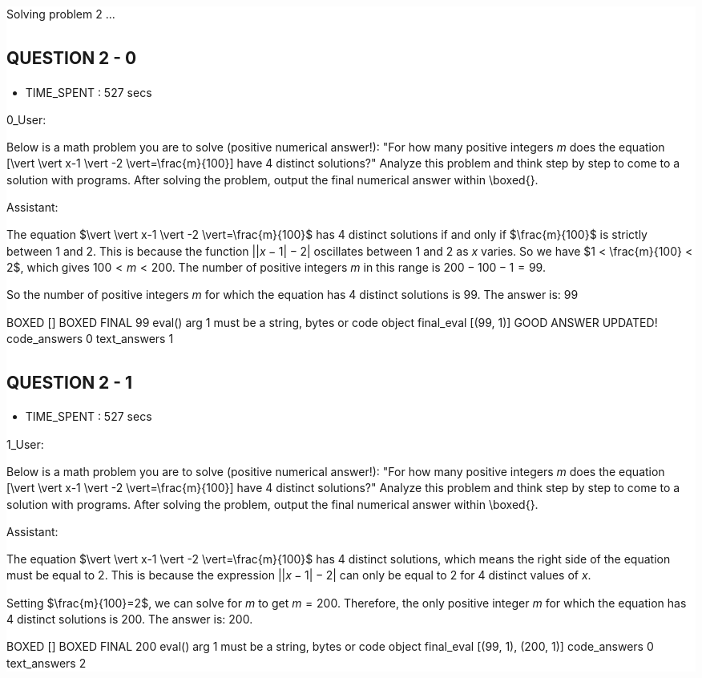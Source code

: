Solving problem 2 ...



## QUESTION 2 - 0 
- TIME_SPENT : 527 secs

0_User:

Below is a math problem you are to solve (positive numerical answer!):
"For how many positive integers $m$ does the equation \[\vert \vert x-1 \vert -2 \vert=\frac{m}{100}\] have $4$ distinct solutions?"
Analyze this problem and think step by step to come to a solution with programs. After solving the problem, output the final numerical answer within \boxed{}.

Assistant:

 The equation $\vert \vert x-1 \vert -2 \vert=\frac{m}{100}$ has 4 distinct solutions if and only if $\frac{m}{100}$ is strictly between 1 and 2. This is because the function $\vert \vert x-1 \vert -2 \vert$ oscillates between 1 and 2 as $x$ varies.
So we have $1 < \frac{m}{100} < 2$, which gives $100 < m < 200$. The number of positive integers $m$ in this range is $200 - 100 - 1 = 99$.

So the number of positive integers $m$ for which the equation has 4 distinct solutions is 99. The answer is: $99$

BOXED []
BOXED FINAL 99
eval() arg 1 must be a string, bytes or code object final_eval
[(99, 1)]
GOOD ANSWER UPDATED!
code_answers 0 text_answers 1



## QUESTION 2 - 1 
- TIME_SPENT : 527 secs

1_User:

Below is a math problem you are to solve (positive numerical answer!):
"For how many positive integers $m$ does the equation \[\vert \vert x-1 \vert -2 \vert=\frac{m}{100}\] have $4$ distinct solutions?"
Analyze this problem and think step by step to come to a solution with programs. After solving the problem, output the final numerical answer within \boxed{}.

Assistant:

 The equation $\vert \vert x-1 \vert -2 \vert=\frac{m}{100}$ has $4$ distinct solutions, which means the right side of the equation must be equal to $2$. This is because the expression $\vert \vert x-1 \vert -2 \vert$ can only be equal to $2$ for $4$ distinct values of $x$. 

Setting $\frac{m}{100}=2$, we can solve for $m$ to get $m=200$. Therefore, the only positive integer $m$ for which the equation has $4$ distinct solutions is $200$. The answer is: $200$.

BOXED []
BOXED FINAL 200
eval() arg 1 must be a string, bytes or code object final_eval
[(99, 1), (200, 1)]
code_answers 0 text_answers 2
